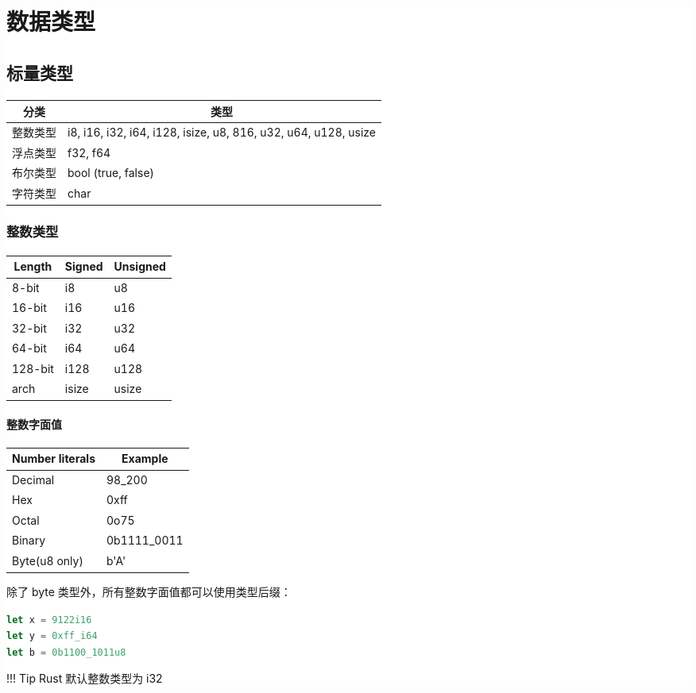 # 数据类型

## 标量类型

| 分类     | 类型                                                           |
|--------|----------------------------------------------------------------|
| 整数类型 | i8, i16, i32, i64, i128, isize, u8, 816, u32, u64, u128, usize |
| 浮点类型 | f32, f64                                                       |
| 布尔类型 | bool (true, false)                                             |
| 字符类型 | char                                                           |

### 整数类型
| Length  | Signed | Unsigned |
|---------|--------|----------|
| 8-bit   | i8     | u8       |
| 16-bit  | i16    | u16      |
| 32-bit  | i32    | u32      |
| 64-bit  | i64    | u64      |
| 128-bit | i128   | u128     |
| arch    | isize  | usize    |

#### 整数字面值

| Number literals | Example     |
|-----------------|-------------|
| Decimal         | 98_200      |
| Hex             | 0xff        |
| Octal           | 0o75        |
| Binary          | 0b1111_0011 |
| Byte(u8 only)   | b'A'        |

除了 byte 类型外，所有整数字面值都可以使用类型后缀：
```rust
let x = 9122i16
let y = 0xff_i64
let b = 0b1100_1011u8
```

!!! Tip
    Rust 默认整数类型为 i32
